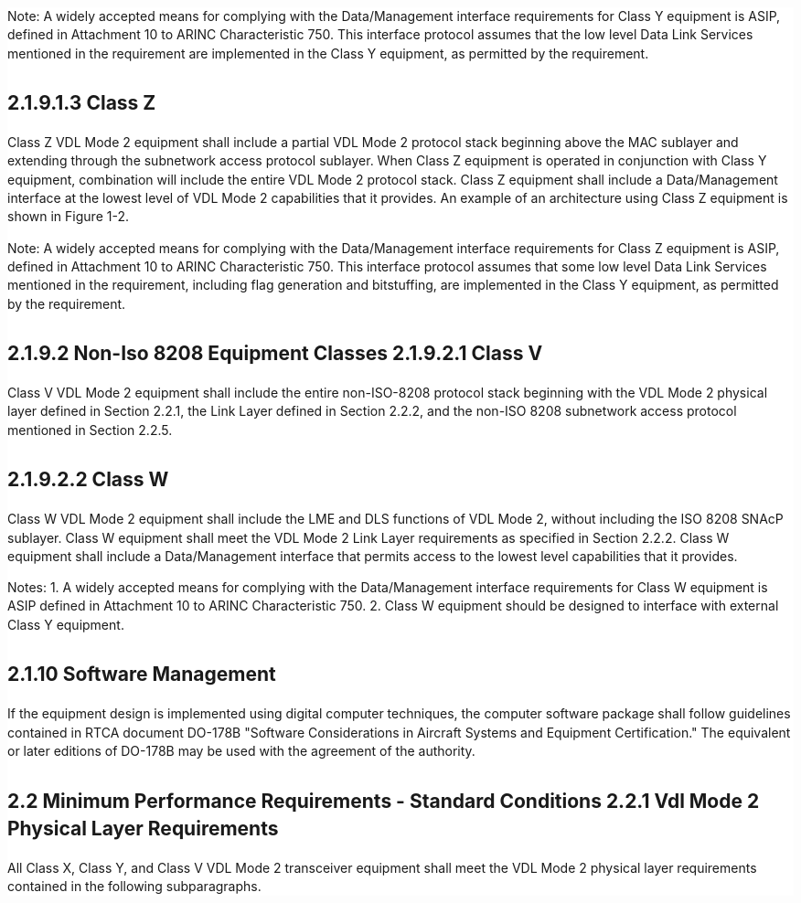 Note:  A widely accepted means for complying with the Data/Management interface 
requirements for Class Y equipment is ASIP, defined in Attachment 10 to ARINC 
Characteristic 750.  This interface protocol assumes that the low level Data Link Services mentioned in the requirement are implemented in the Class Y equipment, as permitted by the requirement. 

## 2.1.9.1.3 Class Z

Class Z VDL Mode 2 equipment shall include a partial VDL Mode 2 protocol stack beginning above the MAC sublayer and extending through the subnetwork access protocol sublayer.  When Class Z equipment is operated in conjunction with Class Y equipment, combination will include the entire VDL Mode 2 protocol stack. Class Z equipment shall include a Data/Management interface at the lowest level of VDL Mode 2 capabilities that it provides. An example of an architecture using Class Z equipment is shown in Figure 1-2. 

Note:  A widely accepted means for complying with the Data/Management interface 
requirements for Class Z equipment is ASIP, defined in Attachment 10 to ARINC Characteristic 750.  This interface protocol assumes that some low level Data Link Services mentioned in the requirement, including flag generation and bitstuffing, are implemented in the Class Y equipment, as permitted by the requirement. 

## 2.1.9.2 Non-Iso 8208 Equipment Classes 2.1.9.2.1 Class V

Class V VDL Mode 2 equipment shall include the entire non-ISO-8208 protocol stack beginning with the VDL Mode 2 physical layer defined in Section 2.2.1, the Link Layer defined in Section 2.2.2, and the non-ISO 8208 subnetwork access protocol mentioned in Section 2.2.5.  

## 2.1.9.2.2 Class W

Class W VDL Mode 2 equipment shall include the LME and DLS functions of VDL Mode 2, without including the ISO 8208 SNAcP sublayer.  Class W equipment shall meet the VDL Mode 2 Link Layer requirements as specified in Section 2.2.2.  Class W equipment shall include a Data/Management interface that permits access to the lowest level capabilities that it provides.  

 Notes: 1. A widely accepted means for complying with the Data/Management interface 
requirements for Class W equipment is ASIP defined in Attachment 10 to ARINC Characteristic 750. 
2. Class W equipment should be designed to interface with external Class Y 
equipment. 

## 2.1.10 Software Management

If the equipment design is implemented using digital computer techniques, the computer software package shall follow guidelines contained in RTCA document DO-178B 
"Software Considerations in Aircraft Systems and Equipment Certification."  The equivalent or later editions of DO-178B may be used with the agreement of the authority.   

## 2.2 Minimum Performance Requirements - Standard Conditions 2.2.1 Vdl Mode 2 Physical Layer Requirements

All Class X, Class Y, and Class V VDL Mode 2 transceiver equipment shall meet the VDL Mode 2 physical layer requirements contained in the following subparagraphs.   
